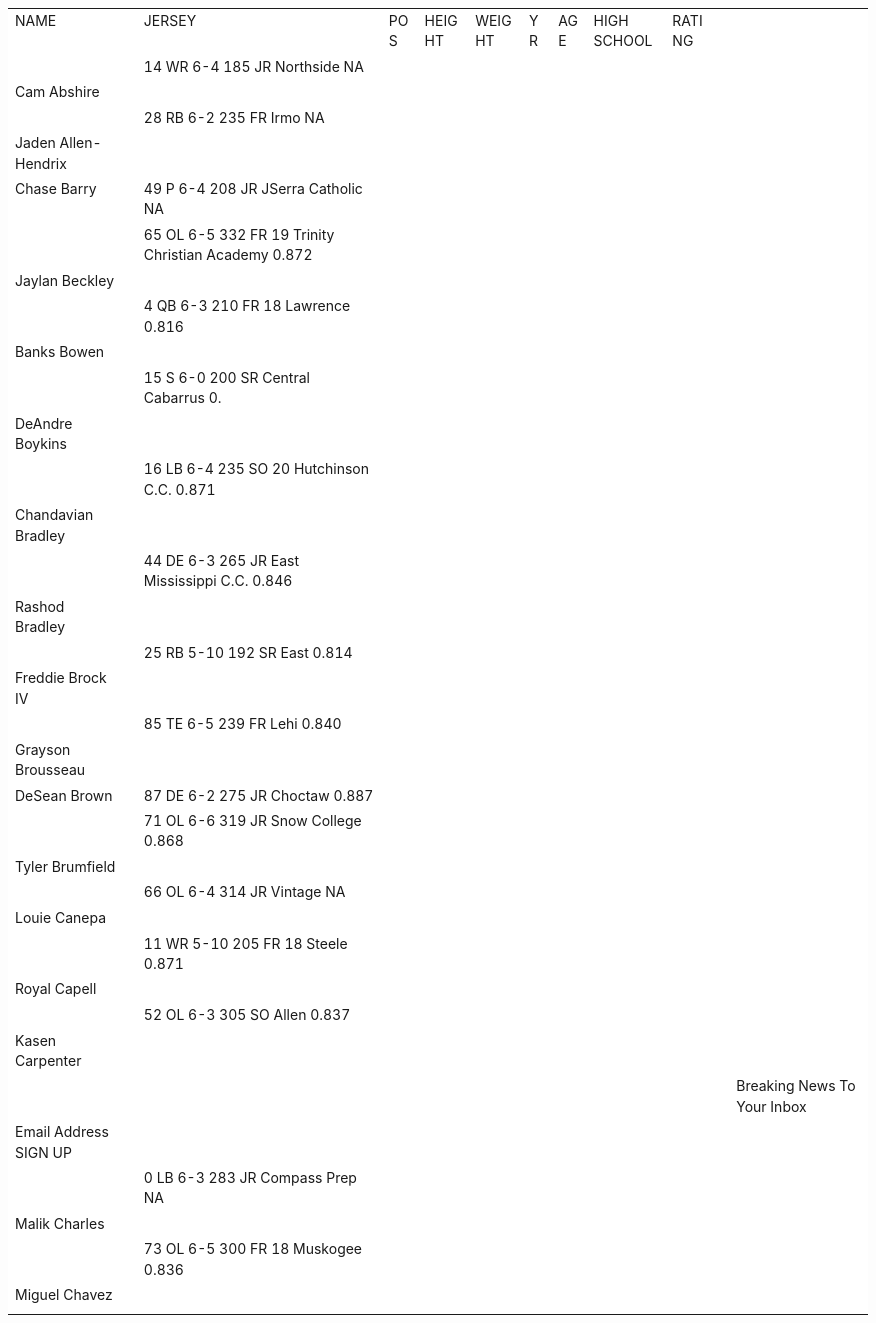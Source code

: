 |  |  |  |  |  |  |  |  |  |  |  |  |
|---|---|---|---|---|---|---|---|---|---|---|---|
| NAME |  | JERSEY | POS | HEIGHT | WEIGHT | YR | AGE | HIGH SCHOOL | RATING |  |  |
|  |  | 14 WR 6-4 185 JR Northside NA |  |  |  |  |  |  |  |  |  |
| Cam Abshire |  |  |  |  |  |  |  |  |  |  |  |
|  |  | 28 RB 6-2 235 FR Irmo NA |  |  |  |  |  |  |  |  |  |
| Jaden Allen-Hendrix |  |  |  |  |  |  |  |  |  |  |  |
| Chase Barry |  | 49 P 6-4 208 JR JSerra Catholic NA |  |  |  |  |  |  |  |  |  |
|  |  | 65 OL 6-5 332 FR 19 Trinity Christian Academy 0.872 |  |  |  |  |  |  |  |  |  |
| Jaylan Beckley |  |  |  |  |  |  |  |  |  |  |  |
|  |  | 4 QB 6-3 210 FR 18 Lawrence 0.816 |  |  |  |  |  |  |  |  |  |
| Banks Bowen |  |  |  |  |  |  |  |  |  |  |  |
|  |  | 15 S 6-0 200 SR Central Cabarrus 0. |  |  |  |  |  |  |  |  |  |
| DeAndre Boykins |  |  |  |  |  |  |  |  |  |  |  |
|  |  | 16 LB 6-4 235 SO 20 Hutchinson C.C. 0.871 |  |  |  |  |  |  |  |  |  |
| Chandavian Bradley |  |  |  |  |  |  |  |  |  |  |  |
|  |  | 44 DE 6-3 265 JR East Mississippi C.C. 0.846 |  |  |  |  |  |  |  |  |  |
| Rashod Bradley |  |  |  |  |  |  |  |  |  |  |  |
|  |  | 25 RB 5-10 192 SR East 0.814 |  |  |  |  |  |  |  |  |  |
| Freddie Brock IV |  |  |  |  |  |  |  |  |  |  |  |
|  |  | 85 TE 6-5 239 FR Lehi 0.840 |  |  |  |  |  |  |  |  |  |
| Grayson Brousseau |  |  |  |  |  |  |  |  |  |  |  |
| DeSean Brown |  | 87 DE 6-2 275 JR Choctaw 0.887 |  |  |  |  |  |  |  |  |  |
|  |  | 71 OL 6-6 319 JR Snow College 0.868 |  |  |  |  |  |  |  |  |  |
| Tyler Brumfield |  |  |  |  |  |  |  |  |  |  |  |
|  |  | 66 OL 6-4 314 JR Vintage NA |  |  |  |  |  |  |  |  |  |
| Louie Canepa |  |  |  |  |  |  |  |  |  |  |  |
|  |  | 11 WR 5-10 205 FR 18 Steele 0.871 |  |  |  |  |  |  |  |  |  |
| Royal Capell |  |  |  |  |  |  |  |  |  |  |  |
|  |  | 52 OL 6-3 305 SO Allen 0.837 |  |  |  |  |  |  |  |  |  |
| Kasen Carpenter |  |  |  |  |  |  |  |  |  |  |  |
|  |  |  |  |  |  |  |  |  |  |  | Breaking News To Your Inbox
Email Address SIGN UP |
|  |  | 0 LB 6-3 283 JR Compass Prep NA |  |  |  |  |  |  |  |  |  |
| Malik Charles |  |  |  |  |  |  |  |  |  |  |  |
|  |  | 73 OL 6-5 300 FR 18 Muskogee 0.836 |  |  |  |  |  |  |  |  |  |
| Miguel Chavez |  |  |  |  |  |  |  |  |  |  |  |
|  |  |  |  |  |  |  |  |  |  |  |  |